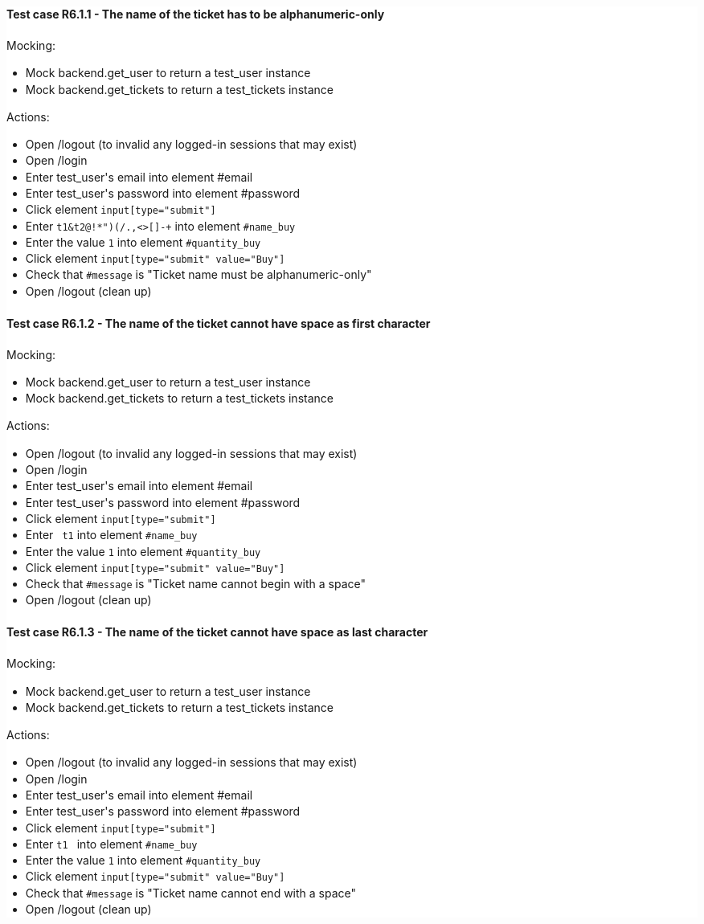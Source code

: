 #### Test case R6.1.1 - The name of the ticket has to be alphanumeric-only
Mocking:
* Mock backend.get_user to return a test_user instance
* Mock backend.get_tickets to return a test_tickets instance

Actions: 
* Open /logout (to invalid any logged-in sessions that may exist)
* Open /login
* Enter test_user's email into element #email
* Enter test_user's password into element #password
* Click element ```input[type="submit"]```
* Enter ```t1&t2@!*")(/.,<>[]-+``` into element ```#name_buy```
* Enter the value ```1``` into element ```#quantity_buy```
* Click element ```input[type="submit" value="Buy"]```
* Check that ```#message``` is "Ticket name must be alphanumeric-only"
* Open /logout (clean up)

#### Test case R6.1.2 - The name of the ticket cannot have space as first character
Mocking:
* Mock backend.get_user to return a test_user instance
* Mock backend.get_tickets to return a test_tickets instance

Actions: 
* Open /logout (to invalid any logged-in sessions that may exist)
* Open /login
* Enter test_user's email into element #email
* Enter test_user's password into element #password
* Click element ```input[type="submit"]```
* Enter ``` t1``` into element ```#name_buy```
* Enter the value ```1``` into element ```#quantity_buy```
* Click element ```input[type="submit" value="Buy"]```
* Check that ```#message``` is "Ticket name cannot begin with a space"
* Open /logout (clean up)

#### Test case R6.1.3 - The name of the ticket cannot have space as last character
Mocking:
* Mock backend.get_user to return a test_user instance
* Mock backend.get_tickets to return a test_tickets instance

Actions: 
* Open /logout (to invalid any logged-in sessions that may exist)
* Open /login
* Enter test_user's email into element #email
* Enter test_user's password into element #password
* Click element ```input[type="submit"]```
* Enter ```t1 ``` into element ```#name_buy```
* Enter the value ```1``` into element ```#quantity_buy```
* Click element ```input[type="submit" value="Buy"]```
* Check that ```#message``` is "Ticket name cannot end with a space"
* Open /logout (clean up)
